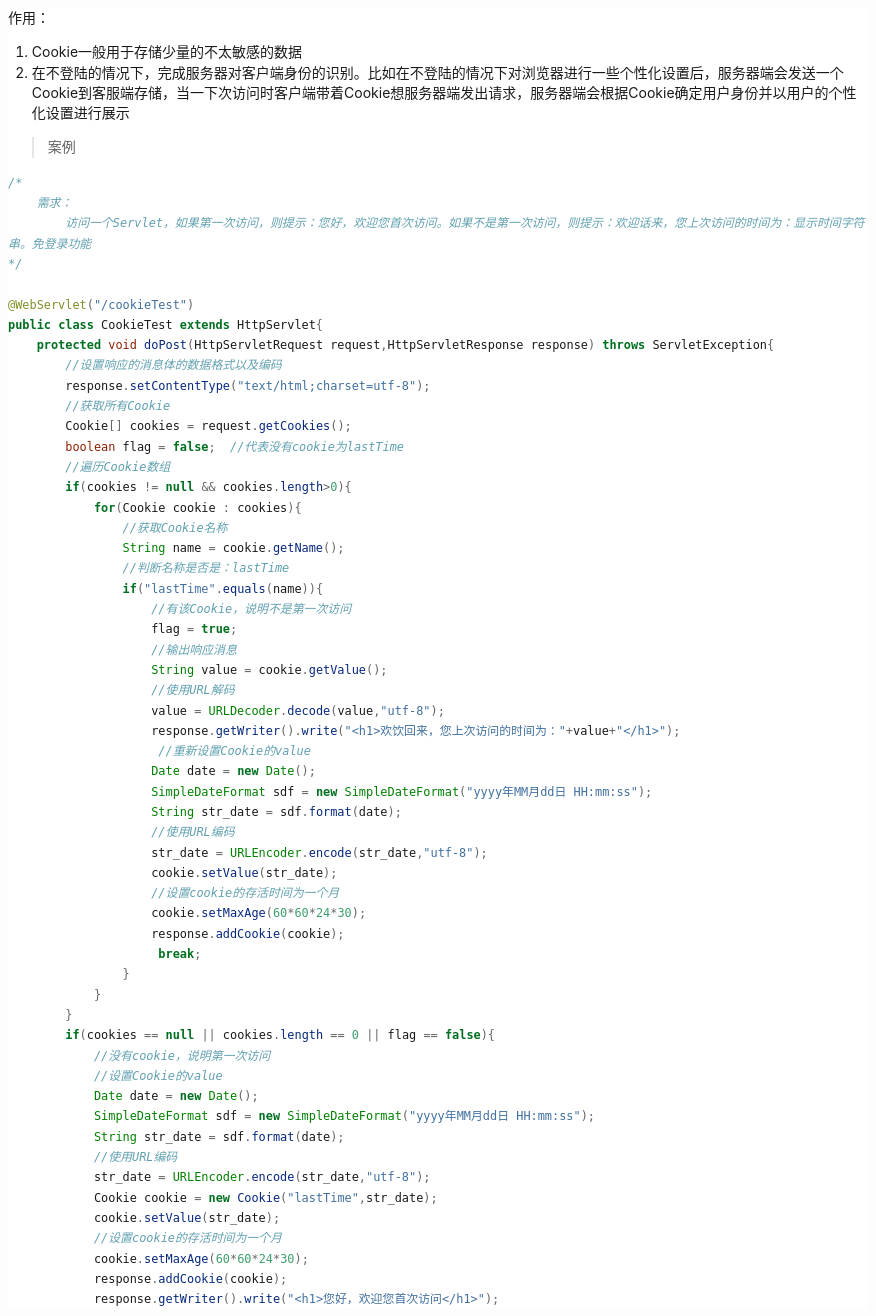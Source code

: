 作用：

1. Cookie一般用于存储少量的不太敏感的数据
2. 在不登陆的情况下，完成服务器对客户端身份的识别。比如在不登陆的情况下对浏览器进行一些个性化设置后，服务器端会发送一个Cookie到客服端存储，当一下次访问时客户端带着Cookie想服务器端发出请求，服务器端会根据Cookie确定用户身份并以用户的个性化设置进行展示

> 案例

```java
/*
	需求：
		访问一个Servlet，如果第一次访问，则提示：您好，欢迎您首次访问。如果不是第一次访问，则提示：欢迎话来，您上次访问的时间为：显示时间字符串。免登录功能
*/

@WebServlet("/cookieTest")
public class CookieTest extends HttpServlet{
    protected void doPost(HttpServletRequest request,HttpServletResponse response) throws ServletException{
        //设置响应的消息体的数据格式以及编码
        response.setContentType("text/html;charset=utf-8");
        //获取所有Cookie
        Cookie[] cookies = request.getCookies();
        boolean flag = false;  //代表没有cookie为lastTime
        //遍历Cookie数组
        if(cookies != null && cookies.length>0){
            for(Cookie cookie : cookies){
                //获取Cookie名称
                String name = cookie.getName();
                //判断名称是否是：lastTime
                if("lastTime".equals(name)){
                    //有该Cookie，说明不是第一次访问
                    flag = true;
                    //输出响应消息
                    String value = cookie.getValue();
                    //使用URL解码
                    value = URLDecoder.decode(value,"utf-8");
                    response.getWriter().write("<h1>欢饮回来，您上次访问的时间为："+value+"</h1>");
                     //重新设置Cookie的value
                    Date date = new Date();
                    SimpleDateFormat sdf = new SimpleDateFormat("yyyy年MM月dd日 HH:mm:ss");
                    String str_date = sdf.format(date);
                    //使用URL编码
            		str_date = URLEncoder.encode(str_date,"utf-8");
                    cookie.setValue(str_date);
                    //设置cookie的存活时间为一个月
                    cookie.setMaxAge(60*60*24*30);
                    response.addCookie(cookie);
                     break;
                }
            }
        }
        if(cookies == null || cookies.length == 0 || flag == false){
            //没有cookie，说明第一次访问
            //设置Cookie的value
            Date date = new Date();
            SimpleDateFormat sdf = new SimpleDateFormat("yyyy年MM月dd日 HH:mm:ss");
            String str_date = sdf.format(date);
            //使用URL编码
            str_date = URLEncoder.encode(str_date,"utf-8");
        	Cookie cookie = new Cookie("lastTime",str_date);
            cookie.setValue(str_date);
            //设置cookie的存活时间为一个月
            cookie.setMaxAge(60*60*24*30);
            response.addCookie(cookie);
            response.getWriter().write("<h1>您好，欢迎您首次访问</h1>");
```